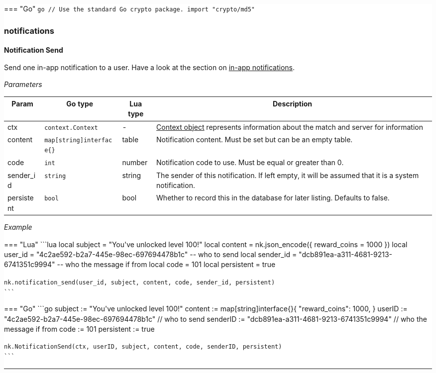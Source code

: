 === "Go"
	```go
	// Use the standard Go crypto package.
	import "crypto/md5"
	```

### notifications

__Notification Send__

Send one in-app notification to a user. Have a look at the section on [in-app notifications](social-in-app-notifications.md).

_Parameters_

| Param | Go type | Lua type | Description |
| ----- | ---- | ----------- | ----------- |
| ctx | `context.Context` | - | [Context object](runtime-code-basics.md#register-hooks) represents information about the match and server for information | | subject | `string` | string | Notification subject. Must be set. |
| content | `map[string]interface{}` | table | Notification content. Must be set but can be an empty table. |
| code | `int` | number | Notification code to use. Must be equal or greater than 0. |
| sender_id | `string` | string | The sender of this notification. If left empty, it will be assumed that it is a system notification. |
| persistent | `bool` | bool | Whether to record this in the database for later listing. Defaults to false. |

_Example_

=== "Lua"
	```lua
	local subject = "You've unlocked level 100!"
	local content = nk.json_encode({
	  reward_coins = 1000
	})
	local user_id = "4c2ae592-b2a7-445e-98ec-697694478b1c" -- who to send
	local sender_id = "dcb891ea-a311-4681-9213-6741351c9994" -- who the message if from
	local code = 101
	local persistent = true

	nk.notification_send(user_id, subject, content, code, sender_id, persistent)
	```

=== "Go"
	```go
	subject := "You've unlocked level 100!"
	content := map[string]interface{}{
	  "reward_coins": 1000,
	}
	userID := "4c2ae592-b2a7-445e-98ec-697694478b1c"   // who to send
	senderID := "dcb891ea-a311-4681-9213-6741351c9994" // who the message if from
	code := 101
	persistent := true

	nk.NotificationSend(ctx, userID, subject, content, code, senderID, persistent)
	```

---